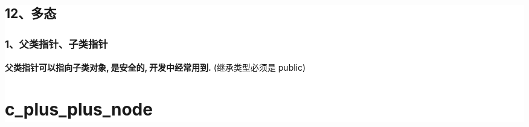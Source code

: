 


## 12、多态



### 1、父类指针、子类指针

**父类指针可以指向子类对象, 是安全的, 开发中经常用到.** (继承类型必须是 public) 































# c_plus_plus_node
